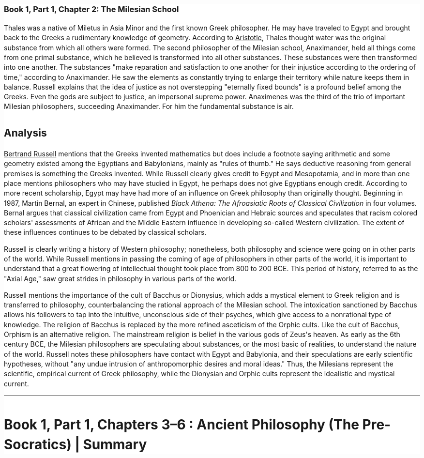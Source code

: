 ### Book 1, Part 1, Chapter 2: The Milesian School

Thales was a native of Miletus in Asia Minor and the first known Greek philosopher. He may have traveled to Egypt and brought back to the Greeks a rudimentary knowledge of geometry. According to [Aristotle](https://www.coursehero.com/lit/A-History-of-Western-Philosophy/key-figure-analysis/#Aristotle), Thales thought water was the original substance from which all others were formed. The second philosopher of the Milesian school, Anaximander, held all things come from one primal substance, which he believed is transformed into all other substances. These substances were then transformed into one another. The substances "make reparation and satisfaction to one another for their injustice according to the ordering of time," according to Anaximander. He saw the elements as constantly trying to enlarge their territory while nature keeps them in balance. Russell explains that the idea of justice as not overstepping "eternally fixed bounds" is a profound belief among the Greeks. Even the gods are subject to justice, an impersonal supreme power. Anaximenes was the third of the trio of important Milesian philosophers, succeeding Anaximander. For him the fundamental substance is air.

## Analysis

[Bertrand Russell](https://www.coursehero.com/lit/A-History-of-Western-Philosophy/author/) mentions that the Greeks invented mathematics but does include a footnote saying arithmetic and some geometry existed among the Egyptians and Babylonians, mainly as "rules of thumb." He says deductive reasoning from general premises is something the Greeks invented. While Russell clearly gives credit to Egypt and Mesopotamia, and in more than one place mentions philosophers who may have studied in Egypt, he perhaps does not give Egyptians enough credit. According to more recent scholarship, Egypt may have had more of an influence on Greek philosophy than originally thought. Beginning in 1987, Martin Bernal, an expert in Chinese, published _Black Athena:_ _The Afroasiatic Roots of Classical Civilization_ in four volumes. Bernal argues that classical civilization came from Egypt and Phoenician and Hebraic sources and speculates that racism colored scholars' assessments of African and the Middle Eastern influence in developing so-called Western civilization. The extent of these influences continues to be debated by classical scholars.

Russell is clearly writing a history of Western philosophy; nonetheless, both philosophy and science were going on in other parts of the world. While Russell mentions in passing the coming of age of philosophers in other parts of the world, it is important to understand that a great flowering of intellectual thought took place from 800 to 200 BCE. This period of history, referred to as the "Axial Age," saw great strides in philosophy in various parts of the world.

Russell mentions the importance of the cult of Bacchus or Dionysius, which adds a mystical element to Greek religion and is transferred to philosophy, counterbalancing the rational approach of the Milesian school. The intoxication sanctioned by Bacchus allows his followers to tap into the intuitive, unconscious side of their psyches, which give access to a nonrational type of knowledge. The religion of Bacchus is replaced by the more refined asceticism of the Orphic cults. Like the cult of Bacchus, Orphism is an alternative religion. The mainstream religion is belief in the various gods of Zeus's heaven. As early as the 6th century BCE, the Milesian philosophers are speculating about substances, or the most basic of realities, to understand the nature of the world. Russell notes these philosophers have contact with Egypt and Babylonia, and their speculations are early scientific hypotheses, without "any undue intrusion of anthropomorphic desires and moral ideas." Thus, the Milesians represent the scientific, empirical current of Greek philosophy, while the Dionysian and Orphic cults represent the idealistic and mystical current.
___
# Book 1, Part 1, Chapters 3–6 : Ancient Philosophy (The Pre-Socratics) | Summary

